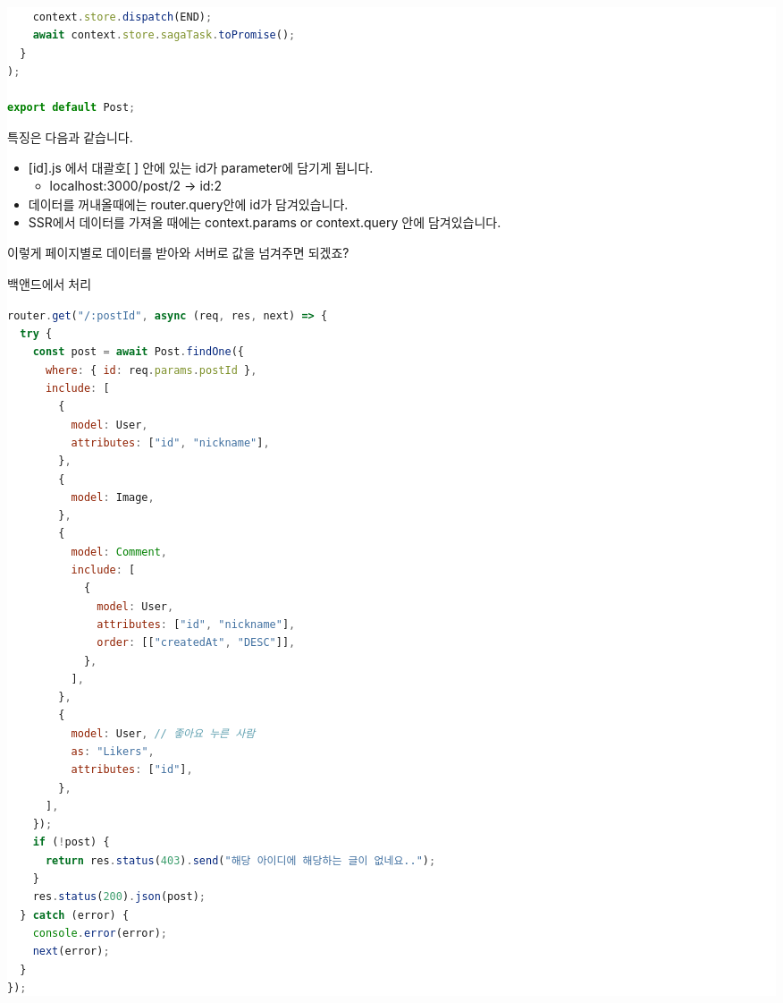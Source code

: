 ```javascript
    context.store.dispatch(END);
    await context.store.sagaTask.toPromise();
  }
);

export default Post;
```

특징은 다음과 같습니다. 

* \[id\].js 에서 대괄호\[ \] 안에 있는 id가 parameter에 담기게 됩니다. 
  * localhost:3000/post/2 -&gt; id:2
*  데이터를 꺼내올때에는 router.query안에 id가 담겨있습니다. 
* SSR에서 데이터를 가져올 때에는 context.params or context.query 안에 담겨있습니다. 

이렇게 페이지별로 데이터를 받아와 서버로 값을 넘겨주면 되겠죠? 

백앤드에서 처리

```javascript
router.get("/:postId", async (req, res, next) => {
  try {
    const post = await Post.findOne({
      where: { id: req.params.postId },
      include: [
        {
          model: User,
          attributes: ["id", "nickname"],
        },
        {
          model: Image,
        },
        {
          model: Comment,
          include: [
            {
              model: User,
              attributes: ["id", "nickname"],
              order: [["createdAt", "DESC"]],
            },
          ],
        },
        {
          model: User, // 좋아요 누른 사람
          as: "Likers",
          attributes: ["id"],
        },
      ],
    });
    if (!post) {
      return res.status(403).send("해당 아이디에 해당하는 글이 없네요..");
    }
    res.status(200).json(post);
  } catch (error) {
    console.error(error);
    next(error);
  }
});
```



